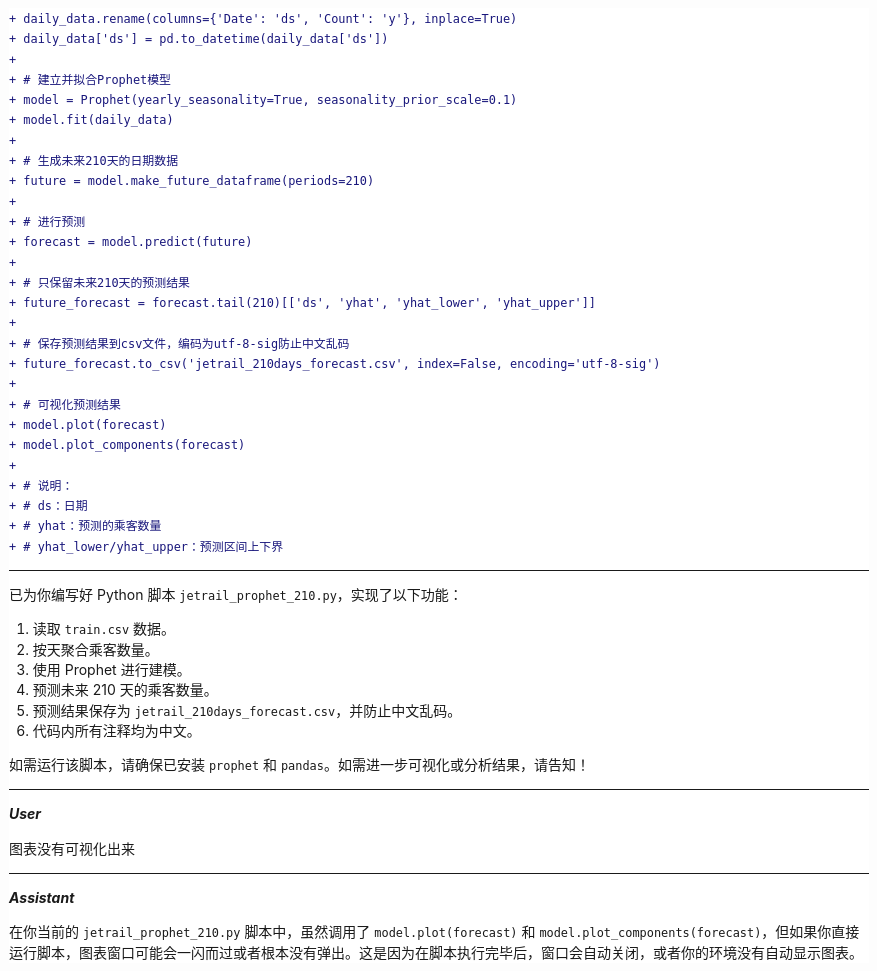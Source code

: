 ```diff
+ daily_data.rename(columns={'Date': 'ds', 'Count': 'y'}, inplace=True)
+ daily_data['ds'] = pd.to_datetime(daily_data['ds'])
+ 
+ # 建立并拟合Prophet模型
+ model = Prophet(yearly_seasonality=True, seasonality_prior_scale=0.1)
+ model.fit(daily_data)
+ 
+ # 生成未来210天的日期数据
+ future = model.make_future_dataframe(periods=210)
+ 
+ # 进行预测
+ forecast = model.predict(future)
+ 
+ # 只保留未来210天的预测结果
+ future_forecast = forecast.tail(210)[['ds', 'yhat', 'yhat_lower', 'yhat_upper']]
+ 
+ # 保存预测结果到csv文件，编码为utf-8-sig防止中文乱码
+ future_forecast.to_csv('jetrail_210days_forecast.csv', index=False, encoding='utf-8-sig')
+ 
+ # 可视化预测结果
+ model.plot(forecast)
+ model.plot_components(forecast)
+ 
+ # 说明：
+ # ds：日期
+ # yhat：预测的乘客数量
+ # yhat_lower/yhat_upper：预测区间上下界 
```

---

已为你编写好 Python 脚本 `jetrail_prophet_210.py`，实现了以下功能：

1. 读取 `train.csv` 数据。
2. 按天聚合乘客数量。
3. 使用 Prophet 进行建模。
4. 预测未来 210 天的乘客数量。
5. 预测结果保存为 `jetrail_210days_forecast.csv`，并防止中文乱码。
6. 代码内所有注释均为中文。

如需运行该脚本，请确保已安装 `prophet` 和 `pandas`。如需进一步可视化或分析结果，请告知！

---

_**User**_

图表没有可视化出来

---

_**Assistant**_

在你当前的 `jetrail_prophet_210.py` 脚本中，虽然调用了 `model.plot(forecast)` 和 `model.plot_components(forecast)`，但如果你直接运行脚本，图表窗口可能会一闪而过或者根本没有弹出。这是因为在脚本执行完毕后，窗口会自动关闭，或者你的环境没有自动显示图表。
